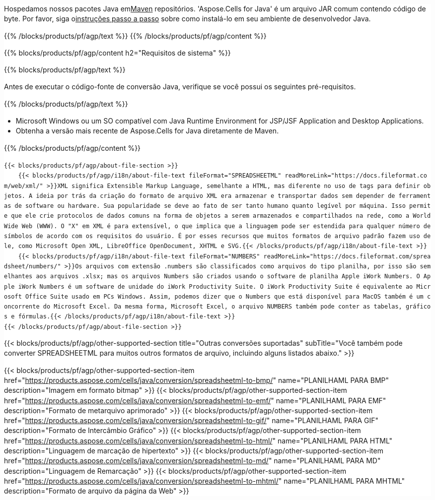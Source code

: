 Hospedamos nossos pacotes Java em[Maven](https://repository.aspose.com/webapp/#/artifacts/browse/tree/General/repo/com/aspose/aspose-cells) repositórios. 'Aspose.Cells for Java' é um arquivo JAR comum contendo código de byte. Por favor, siga o[instruções passo a passo](https://docs.aspose.com/cells/java/installation/) sobre como instalá-lo em seu ambiente de desenvolvedor Java.

{{% /blocks/products/pf/agp/text %}}
{{% /blocks/products/pf/agp/content %}}

{{% blocks/products/pf/agp/content h2="Requisitos de sistema" %}}

{{% blocks/products/pf/agp/text %}}

 Antes de executar o código-fonte de conversão Java, verifique se você possui os seguintes pré-requisitos.

{{% /blocks/products/pf/agp/text %}}

- Microsoft Windows ou um SO compatível com Java Runtime Environment for JSP/JSF Application and Desktop Applications.
- Obtenha a versão mais recente de Aspose.Cells for Java diretamente de Maven.

{{% /blocks/products/pf/agp/content %}}


    {{< blocks/products/pf/agp/about-file-section >}}
        {{< blocks/products/pf/agp/i18n/about-file-text fileFormat="SPREADSHEETML" readMoreLink="https://docs.fileformat.com/web/xml/" >}}XML significa Extensible Markup Language, semelhante a HTML, mas diferente no uso de tags para definir objetos. A ideia por trás da criação do formato de arquivo XML era armazenar e transportar dados sem depender de ferramentas de software ou hardware. Sua popularidade se deve ao fato de ser tanto humano quanto legível por máquina. Isso permite que ele crie protocolos de dados comuns na forma de objetos a serem armazenados e compartilhados na rede, como a World Wide Web (WWW). O "X" em XML é para extensível, o que implica que a linguagem pode ser estendida para qualquer número de símbolos de acordo com os requisitos do usuário. É por esses recursos que muitos formatos de arquivo padrão fazem uso dele, como Microsoft Open XML, LibreOffice OpenDocument, XHTML e SVG.{{< /blocks/products/pf/agp/i18n/about-file-text >}}
        {{< blocks/products/pf/agp/i18n/about-file-text fileFormat="NUMBERS" readMoreLink="https://docs.fileformat.com/spreadsheet/numbers/" >}}Os arquivos com extensão .numbers são classificados como arquivos do tipo planilha, por isso são semelhantes aos arquivos .xlsx; mas os arquivos Numbers são criados usando o software de planilha Apple iWork Numbers. O Apple iWork Numbers é um software de unidade do iWork Productivity Suite. O iWork Productivity Suite é equivalente ao Microsoft Office Suite usado em PCs Windows. Assim, podemos dizer que o Numbers que está disponível para MacOS também é um concorrente do Microsoft Excel. Da mesma forma, Microsoft Excel, o arquivo NUMBERS também pode conter as tabelas, gráficos e fórmulas.{{< /blocks/products/pf/agp/i18n/about-file-text >}}
    {{< /blocks/products/pf/agp/about-file-section >}}


{{< blocks/products/pf/agp/other-supported-section title="Outras conversões suportadas" subTitle="Você também pode converter SPREADSHEETML para muitos outros formatos de arquivo, incluindo alguns listados abaixo." >}}

{{< blocks/products/pf/agp/other-supported-section-item href="https://products.aspose.com/cells/java/conversion/spreadsheetml-to-bmp/" name="PLANILHAML PARA BMP" description="Imagem em formato bitmap" >}}
{{< blocks/products/pf/agp/other-supported-section-item href="https://products.aspose.com/cells/java/conversion/spreadsheetml-to-emf/" name="PLANILHAML PARA EMF" description="Formato de metarquivo aprimorado" >}}
{{< blocks/products/pf/agp/other-supported-section-item href="https://products.aspose.com/cells/java/conversion/spreadsheetml-to-gif/" name="PLANILHAML PARA GIF" description="Formato de Intercâmbio Gráfico" >}}
{{< blocks/products/pf/agp/other-supported-section-item href="https://products.aspose.com/cells/java/conversion/spreadsheetml-to-html/" name="PLANILHAML PARA HTML" description="Linguagem de marcação de hipertexto" >}}
{{< blocks/products/pf/agp/other-supported-section-item href="https://products.aspose.com/cells/java/conversion/spreadsheetml-to-md/" name="PLANILHAML PARA MD" description="Linguagem de Remarcação" >}}
{{< blocks/products/pf/agp/other-supported-section-item href="https://products.aspose.com/cells/java/conversion/spreadsheetml-to-mhtml/" name="PLANILHAML PARA MHTML" description="Formato de arquivo da página da Web" >}}